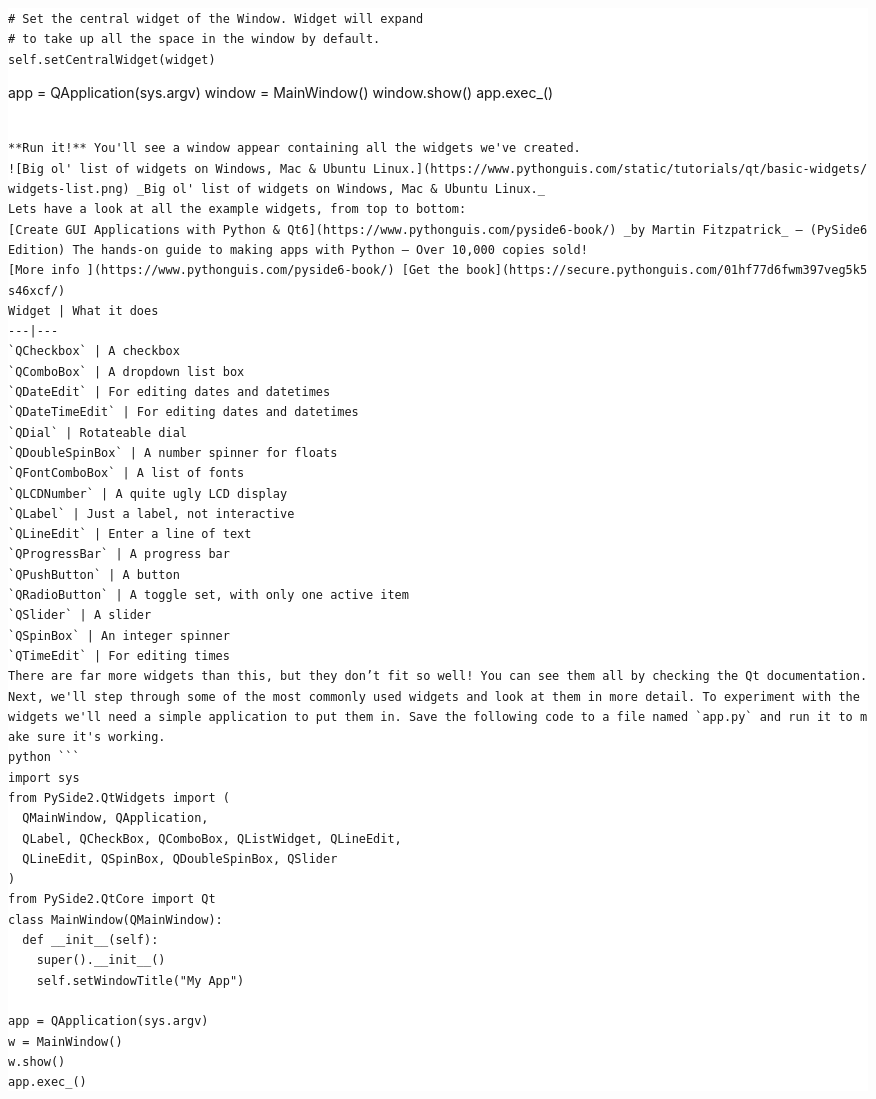     # Set the central widget of the Window. Widget will expand
    # to take up all the space in the window by default.
    self.setCentralWidget(widget)

app = QApplication(sys.argv)
window = MainWindow()
window.show()
app.exec_()

```

**Run it!** You'll see a window appear containing all the widgets we've created.
![Big ol' list of widgets on Windows, Mac & Ubuntu Linux.](https://www.pythonguis.com/static/tutorials/qt/basic-widgets/widgets-list.png) _Big ol' list of widgets on Windows, Mac & Ubuntu Linux._
Lets have a look at all the example widgets, from top to bottom: 
[Create GUI Applications with Python & Qt6](https://www.pythonguis.com/pyside6-book/) _by Martin Fitzpatrick_ — (PySide6 Edition) The hands-on guide to making apps with Python — Over 10,000 copies sold! 
[More info ](https://www.pythonguis.com/pyside6-book/) [Get the book](https://secure.pythonguis.com/01hf77d6fwm397veg5k5s46xcf/)
Widget | What it does  
---|---  
`QCheckbox` | A checkbox  
`QComboBox` | A dropdown list box  
`QDateEdit` | For editing dates and datetimes  
`QDateTimeEdit` | For editing dates and datetimes  
`QDial` | Rotateable dial  
`QDoubleSpinBox` | A number spinner for floats  
`QFontComboBox` | A list of fonts  
`QLCDNumber` | A quite ugly LCD display  
`QLabel` | Just a label, not interactive  
`QLineEdit` | Enter a line of text  
`QProgressBar` | A progress bar  
`QPushButton` | A button  
`QRadioButton` | A toggle set, with only one active item  
`QSlider` | A slider  
`QSpinBox` | An integer spinner  
`QTimeEdit` | For editing times  
There are far more widgets than this, but they don’t fit so well! You can see them all by checking the Qt documentation.
Next, we'll step through some of the most commonly used widgets and look at them in more detail. To experiment with the widgets we'll need a simple application to put them in. Save the following code to a file named `app.py` and run it to make sure it's working.
python ```
import sys
from PySide2.QtWidgets import (
  QMainWindow, QApplication,
  QLabel, QCheckBox, QComboBox, QListWidget, QLineEdit,
  QLineEdit, QSpinBox, QDoubleSpinBox, QSlider
)
from PySide2.QtCore import Qt
class MainWindow(QMainWindow):
  def __init__(self):
    super().__init__()
    self.setWindowTitle("My App")

app = QApplication(sys.argv)
w = MainWindow()
w.show()
app.exec_()

```
